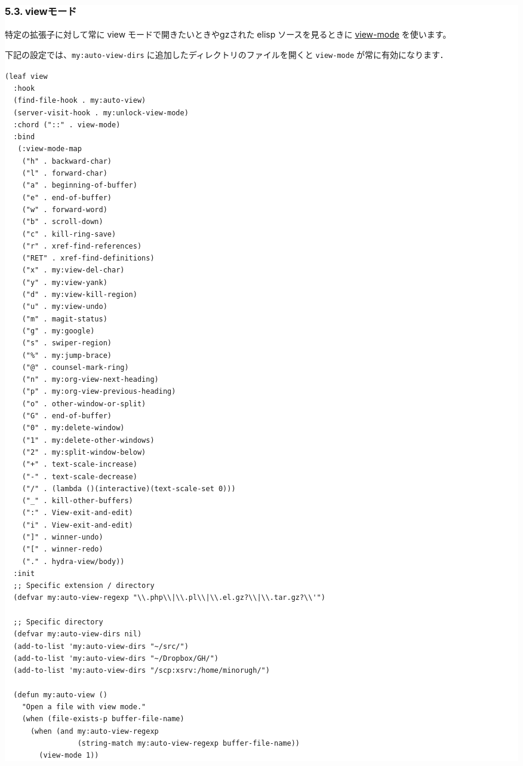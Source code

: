 ### 5.3. viewモード
特定の拡張子に対して常に view モードで開きたいときやgzされた elisp ソースを見るときに [view-mode](https://www.emacswiki.org/emacs/ViewMode) を使います。

下記の設定では、`my:auto-view-dirs` に追加したディレクトリのファイルを開くと `view-mode` が常に有効になります．

```elisp
(leaf view
  :hook
  (find-file-hook . my:auto-view)
  (server-visit-hook . my:unlock-view-mode)
  :chord ("::" . view-mode)
  :bind
   (:view-mode-map
	("h" . backward-char)
	("l" . forward-char)
	("a" . beginning-of-buffer)
	("e" . end-of-buffer)
	("w" . forward-word)
	("b" . scroll-down)
	("c" . kill-ring-save)
	("r" . xref-find-references)
	("RET" . xref-find-definitions)
	("x" . my:view-del-char)
	("y" . my:view-yank)
	("d" . my:view-kill-region)
	("u" . my:view-undo)
	("m" . magit-status)
	("g" . my:google)
	("s" . swiper-region)
	("%" . my:jump-brace)
	("@" . counsel-mark-ring)
	("n" . my:org-view-next-heading)
	("p" . my:org-view-previous-heading)
	("o" . other-window-or-split)
	("G" . end-of-buffer)
	("0" . my:delete-window)
	("1" . my:delete-other-windows)
	("2" . my:split-window-below)
	("+" . text-scale-increase)
	("-" . text-scale-decrease)
	("/" . (lambda ()(interactive)(text-scale-set 0)))
	("_" . kill-other-buffers)
	(":" . View-exit-and-edit)
	("i" . View-exit-and-edit)
	("]" . winner-undo)
	("[" . winner-redo)
	("." . hydra-view/body))
  :init
  ;; Specific extension / directory
  (defvar my:auto-view-regexp "\\.php\\|\\.pl\\|\\.el.gz?\\|\\.tar.gz?\\'")

  ;; Specific directory
  (defvar my:auto-view-dirs nil)
  (add-to-list 'my:auto-view-dirs "~/src/")
  (add-to-list 'my:auto-view-dirs "~/Dropbox/GH/")
  (add-to-list 'my:auto-view-dirs "/scp:xsrv:/home/minorugh/")

  (defun my:auto-view ()
	"Open a file with view mode."
	(when (file-exists-p buffer-file-name)
	  (when (and my:auto-view-regexp
				 (string-match my:auto-view-regexp buffer-file-name))
		(view-mode 1))
```